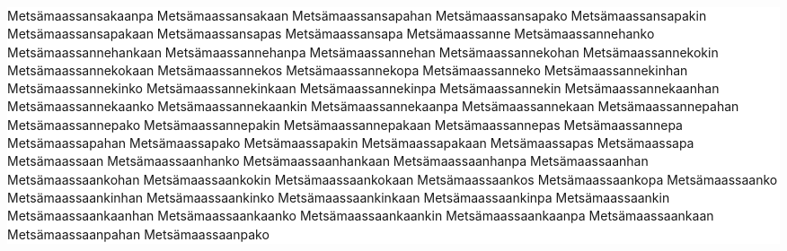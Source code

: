 Metsämaassansakaanpa
Metsämaassansakaan
Metsämaassansapahan
Metsämaassansapako
Metsämaassansapakin
Metsämaassansapakaan
Metsämaassansapas
Metsämaassansapa
Metsämaassanne
Metsämaassannehanko
Metsämaassannehankaan
Metsämaassannehanpa
Metsämaassannehan
Metsämaassannekohan
Metsämaassannekokin
Metsämaassannekokaan
Metsämaassannekos
Metsämaassannekopa
Metsämaassanneko
Metsämaassannekinhan
Metsämaassannekinko
Metsämaassannekinkaan
Metsämaassannekinpa
Metsämaassannekin
Metsämaassannekaanhan
Metsämaassannekaanko
Metsämaassannekaankin
Metsämaassannekaanpa
Metsämaassannekaan
Metsämaassannepahan
Metsämaassannepako
Metsämaassannepakin
Metsämaassannepakaan
Metsämaassannepas
Metsämaassannepa
Metsämaassapahan
Metsämaassapako
Metsämaassapakin
Metsämaassapakaan
Metsämaassapas
Metsämaassapa
Metsämaassaan
Metsämaassaanhanko
Metsämaassaanhankaan
Metsämaassaanhanpa
Metsämaassaanhan
Metsämaassaankohan
Metsämaassaankokin
Metsämaassaankokaan
Metsämaassaankos
Metsämaassaankopa
Metsämaassaanko
Metsämaassaankinhan
Metsämaassaankinko
Metsämaassaankinkaan
Metsämaassaankinpa
Metsämaassaankin
Metsämaassaankaanhan
Metsämaassaankaanko
Metsämaassaankaankin
Metsämaassaankaanpa
Metsämaassaankaan
Metsämaassaanpahan
Metsämaassaanpako